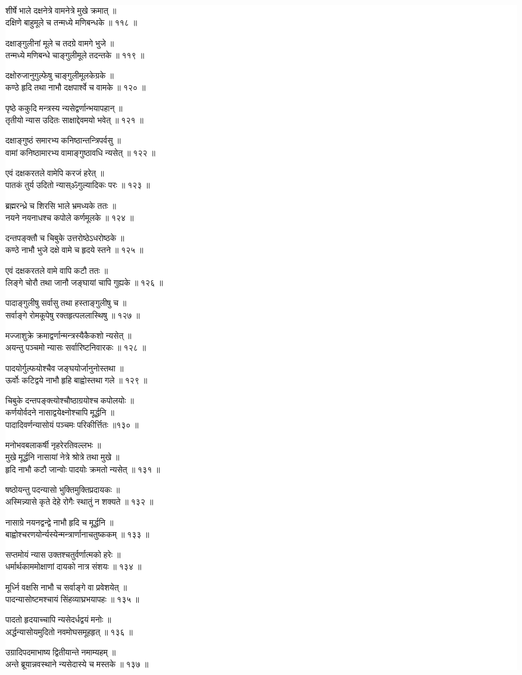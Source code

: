 शीर्षे भाले दक्षनेत्रे वामनेत्रे मुखे क्रमात् ॥  
दक्षिणे बाहुमूले च तन्मध्ये मणिबन्धके ॥ ११८ ॥  
    
दक्षाङ्गुलीनां मूले च तदग्रे वामगे भुजे ॥  
तन्मध्ये मणिबन्धे चाङ्गुलीमूले तदन्तके ॥ ११९ ॥  
    
दक्षोरुजानुगुल्फेषु चाङ्गुलीमूलकेग्रके ॥  
कण्ठे हृदि तथा नाभौ दक्षपार्श्वे च वामके ॥ १२० ॥  
    
पृष्ठे ककुदि मन्त्रस्य न्यसेद्वर्णान्भयापहान् ॥  
तृतीयो न्यास उदितः साक्षाद्देवमयो भवेत् ॥ १२१ ॥   
    
दक्षाङ्गुष्ठं समारभ्य कनिष्ठान्तन्त्रिपर्वसु ॥  
वामां कनिष्ठामारभ्य वामाङ्गुष्ठावधि न्यसेत् ॥ १२२ ॥   
    
एवं दक्षकरतले वामेपि करजं हरेत् ॥  
पातकं तुर्य उदितो न्यास्ॐगुल्यादिकः परः ॥ १२३ ॥  
    
ब्रह्मरन्ध्रे च शिरसि भाले भ्रमध्यके ततः ॥  
नयने नयनाधश्च कपोले कर्णमूलके ॥ १२४ ॥  
    
दन्तपङ्क्तौ च चिबुके उत्तरोष्ठेऽधरोष्ठके ॥  
कण्ठे नाभौ भुजे दक्षे वामे च हृदये स्तने ॥ १२५ ॥  
    
एवं दक्षकरतले वामे वापि कटौ ततः ॥  
लिङ्गे चोरौ तथा जानौ जङ्घायां चापि गुह्यके ॥ १२६ ॥  
    
पादाङ्गुलीषु सर्वासु तथा हस्ताङ्गुलीषु च ॥  
सर्वाङ्गे रोमकूपेषु रक्तहृत्पललास्थिषु ॥ १२७ ॥  
    
मज्जाशुक्रे क्रमाद्वर्णान्मन्त्रस्यैकैकशो न्यसेत् ॥  
अयन्तु पञ्चमो न्यासः सर्वारिष्टनिवारकः ॥ १२८ ॥  
    
पादयोर्गुल्फयोश्चैव जङ्घयोर्जानुनोस्तथा ॥  
ऊर्वोः कटिद्वये नाभौ हृहि बाह्वोस्तथा गले ॥ १२९ ॥  
    
चिबुके दन्तपङ्क्त्योश्चौष्ठाग्रयोश्च कपोलयोः ॥  
कर्णयोर्वदने नासाद्वयेक्ष्नोश्चापि मूर्द्धनि ॥  
पादादिवर्णन्यासोयं पञ्चमः परिकीर्त्तितः ॥१३० ॥  
    
मनोभवबलाकर्षी नृहरेरतिवल्लभः ॥  
मुखे मूर्द्धनि नासायां नेत्रे श्रोत्रे तथा मुखे ॥  
हृदि नाभौ कटौ जान्वोः पादयोः क्रमतो न्यसेत् ॥ १३१ ॥  
    
षष्ठोयन्तु पदन्यासो भुक्तिमुक्तिप्रदायकः ॥  
अस्मिन्न्यासे कृते देहे रोगैः स्थातुं न शक्यते ॥ १३२ ॥  
    
नासाग्रे नयनद्वन्द्वे नाभौ हृदि च मूर्द्धनि ॥  
बाह्वोश्चरणयोर्न्यस्येन्मन्त्रार्णानाचतुष्ककम् ॥ १३३ ॥  
    
सप्तमोयं न्यास उक्तश्चतुर्वर्णात्मको हरेः ॥  
धर्मार्थकाममोक्षाणां दायको नात्र संशयः ॥ १३४ ॥  
    
मूर्ध्नि वक्षसि नाभौ च सर्वाङ्गे वा प्रवेशयेत् ॥  
पादन्यासोष्टमश्चायं सिंहव्याघ्रभयापहः ॥ १३५ ॥  
    
पादतो हृदयाच्चापि न्यसेदर्धद्वयं मनोः ॥  
अर्द्धन्यासोयमुदितो नवमोघसमूहहृत् ॥ १३६ ॥  
    
उग्रादिपदमाभाष्य द्वितीयान्ते नमाम्यहम् ॥  
अन्ते ब्रूयान्नवस्थाने न्यसेदास्ये च मस्तके ॥ १३७ ॥  
    